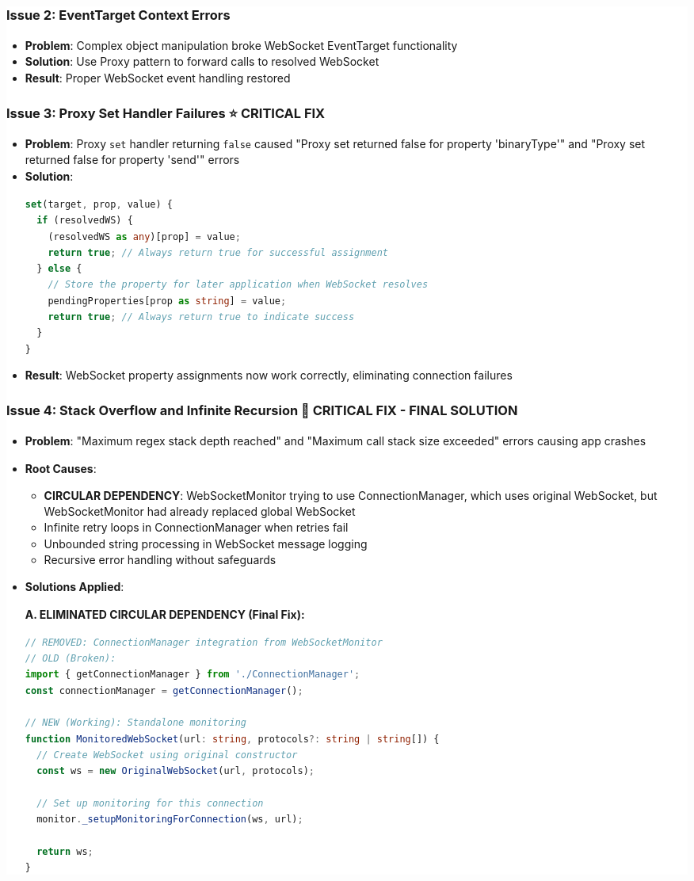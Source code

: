 ### **Issue 2: EventTarget Context Errors**
- **Problem**: Complex object manipulation broke WebSocket EventTarget functionality
- **Solution**: Use Proxy pattern to forward calls to resolved WebSocket
- **Result**: Proper WebSocket event handling restored

### **Issue 3: Proxy Set Handler Failures** ⭐ **CRITICAL FIX**
- **Problem**: Proxy `set` handler returning `false` caused "Proxy set returned false for property 'binaryType'" and "Proxy set returned false for property 'send'" errors
- **Solution**: 
  ```typescript
  set(target, prop, value) {
    if (resolvedWS) {
      (resolvedWS as any)[prop] = value;
      return true; // Always return true for successful assignment
    } else {
      // Store the property for later application when WebSocket resolves
      pendingProperties[prop as string] = value;
      return true; // Always return true to indicate success
    }
  }
  ```
- **Result**: WebSocket property assignments now work correctly, eliminating connection failures

### **Issue 4: Stack Overflow and Infinite Recursion** 🚨 **CRITICAL FIX - FINAL SOLUTION**
- **Problem**: "Maximum regex stack depth reached" and "Maximum call stack size exceeded" errors causing app crashes
- **Root Causes**:
  - **CIRCULAR DEPENDENCY**: WebSocketMonitor trying to use ConnectionManager, which uses original WebSocket, but WebSocketMonitor had already replaced global WebSocket
  - Infinite retry loops in ConnectionManager when retries fail
  - Unbounded string processing in WebSocket message logging
  - Recursive error handling without safeguards
- **Solutions Applied**:
  
  **A. ELIMINATED CIRCULAR DEPENDENCY (Final Fix):**
  ```typescript
  // REMOVED: ConnectionManager integration from WebSocketMonitor
  // OLD (Broken):
  import { getConnectionManager } from './ConnectionManager';
  const connectionManager = getConnectionManager();
  
  // NEW (Working): Standalone monitoring
  function MonitoredWebSocket(url: string, protocols?: string | string[]) {
    // Create WebSocket using original constructor
    const ws = new OriginalWebSocket(url, protocols);
    
    // Set up monitoring for this connection
    monitor._setupMonitoringForConnection(ws, url);
    
    return ws;
  }
  ```
  